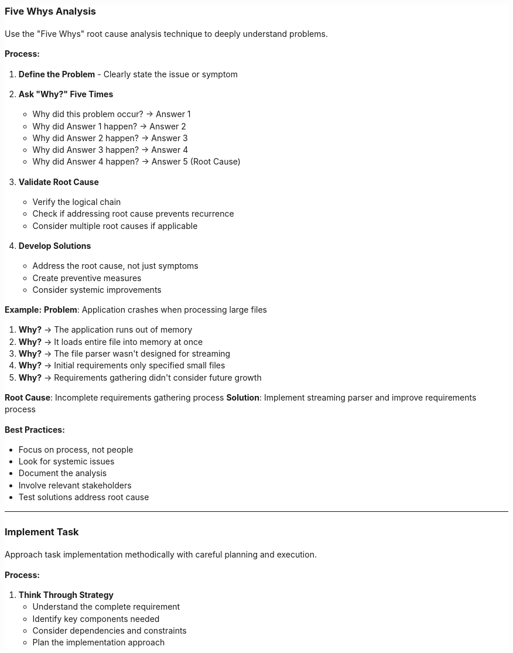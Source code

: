 ### Five Whys Analysis

Use the "Five Whys" root cause analysis technique to deeply understand problems.

**Process:**

1. **Define the Problem** - Clearly state the issue or symptom

2. **Ask "Why?" Five Times**
   - Why did this problem occur? → Answer 1
   - Why did Answer 1 happen? → Answer 2  
   - Why did Answer 2 happen? → Answer 3
   - Why did Answer 3 happen? → Answer 4
   - Why did Answer 4 happen? → Answer 5 (Root Cause)

3. **Validate Root Cause**
   - Verify the logical chain
   - Check if addressing root cause prevents recurrence
   - Consider multiple root causes if applicable

4. **Develop Solutions**
   - Address the root cause, not just symptoms
   - Create preventive measures
   - Consider systemic improvements

**Example:**
**Problem**: Application crashes when processing large files

1. **Why?** → The application runs out of memory
2. **Why?** → It loads entire file into memory at once
3. **Why?** → The file parser wasn't designed for streaming
4. **Why?** → Initial requirements only specified small files
5. **Why?** → Requirements gathering didn't consider future growth

**Root Cause**: Incomplete requirements gathering process
**Solution**: Implement streaming parser and improve requirements process

**Best Practices:**
- Focus on process, not people
- Look for systemic issues
- Document the analysis
- Involve relevant stakeholders
- Test solutions address root cause

---

### Implement Task

Approach task implementation methodically with careful planning and execution.

**Process:**

1. **Think Through Strategy**
   - Understand the complete requirement
   - Identify key components needed
   - Consider dependencies and constraints
   - Plan the implementation approach
